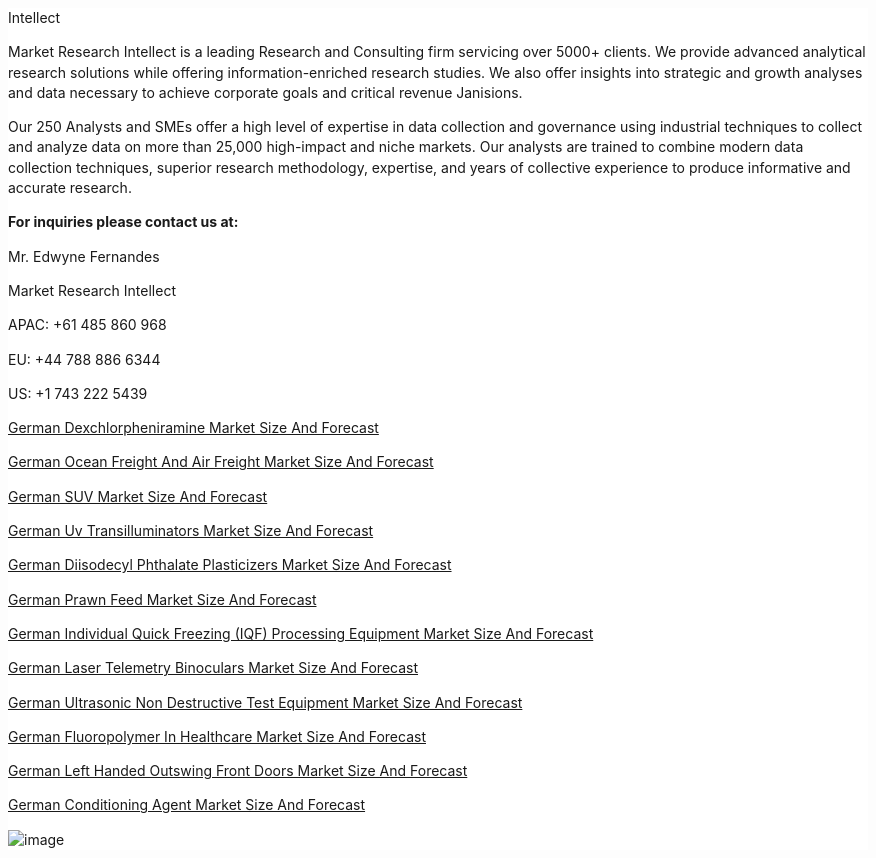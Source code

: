 Intellect</span></strong></p><p><span class="">Market Research Intellect is a leading Research and Consulting firm servicing over 5000+ clients. We provide advanced analytical research solutions while offering information-enriched research studies.&nbsp;</span>We also offer insights into strategic and growth analyses and data necessary to achieve corporate goals and critical revenue Janisions.</p><p><span class="">Our 250 Analysts and SMEs offer a high level of expertise in data collection and governance using industrial techniques to collect and analyze data on more than 25,000 high-impact and niche markets. Our analysts are trained to combine modern data collection techniques, superior research methodology, expertise, and years of collective experience to produce informative and accurate research.</span></p><p><strong>For inquiries please contact us at:</strong></p><p>Mr. Edwyne Fernandes</p><p>Market Research Intellect</p><p>APAC: +61 485 860 968</p><p>EU: +44 788 886 6344</p><p>US: +1 743 222 5439</p><p><a href="https://github.com/Gabbarshing/AdBoosters/blob/main/Dexchlorpheniramine-Market/China-Dexchlorpheniramine-Market.md">German Dexchlorpheniramine Market Size And Forecast</a></p><p><a href="https://github.com/Gabbarshing/AdBoosters/blob/main/Ocean-Freight-And-Air-Freight-Market/China-Ocean-Freight-And-Air-Freight-Market.md">German Ocean Freight And Air Freight Market Size And Forecast</a></p><p><a href="https://github.com/Gabbarshing/AdBoosters/blob/main/SUV-Market/China-SUV-Market.md">German SUV Market Size And Forecast</a></p><p><a href="https://github.com/Gabbarshing/AdBoosters/blob/main/Uv-Transilluminators-Market/China-Uv-Transilluminators-Market.md">German Uv Transilluminators Market Size And Forecast</a></p><p><a href="https://github.com/Gabbarshing/AdBoosters/blob/main/Diisodecyl-Phthalate-Plasticizers-Market/China-Diisodecyl-Phthalate-Plasticizers-Market.md">German Diisodecyl Phthalate Plasticizers Market Size And Forecast</a></p><p><a href="https://github.com/Gabbarshing/AdBoosters/blob/main/Prawn-Feed-Market/China-Prawn-Feed-Market.md">German Prawn Feed Market Size And Forecast</a></p><p><a href="https://github.com/Gabbarshing/AdBoosters/blob/main/Individual-Quick-Freezing-(IQF)-Processing-Equipment-Market/China-Individual-Quick-Freezing-(IQF)-Processing-Equipment-Market.md">German Individual Quick Freezing (IQF) Processing Equipment Market Size And Forecast</a></p><p><a href="https://github.com/Gabbarshing/AdBoosters/blob/main/Laser-Telemetry-Binoculars-Market/China-Laser-Telemetry-Binoculars-Market.md">German Laser Telemetry Binoculars Market Size And Forecast</a></p><p><a href="https://github.com/Gabbarshing/AdBoosters/blob/main/Ultrasonic-Non-Destructive-Test-Equipment-Market/China-Ultrasonic-Non-Destructive-Test-Equipment-Market.md">German Ultrasonic Non Destructive Test Equipment Market Size And Forecast</a></p><p><a href="https://github.com/Gabbarshing/AdBoosters/blob/main/Fluoropolymer-In-Healthcare-Market/China-Fluoropolymer-In-Healthcare-Market.md">German Fluoropolymer In Healthcare Market Size And Forecast</a></p><p><a href="https://github.com/Gabbarshing/AdBoosters/blob/main/Left-Handed-Outswing-Front-Doors-Market/China-Left-Handed-Outswing-Front-Doors-Market.md">German Left Handed Outswing Front Doors Market Size And Forecast</a></p><p><a href="https://github.com/Gabbarshing/AdBoosters/blob/main/Conditioning-Agent-Market/China-Conditioning-Agent-Market.md">German Conditioning Agent Market Size And Forecast</a></p>
![image](https://github.com/user-attachments/assets/a47dd257-d021-4aa7-9d17-d547c526ff0c)
